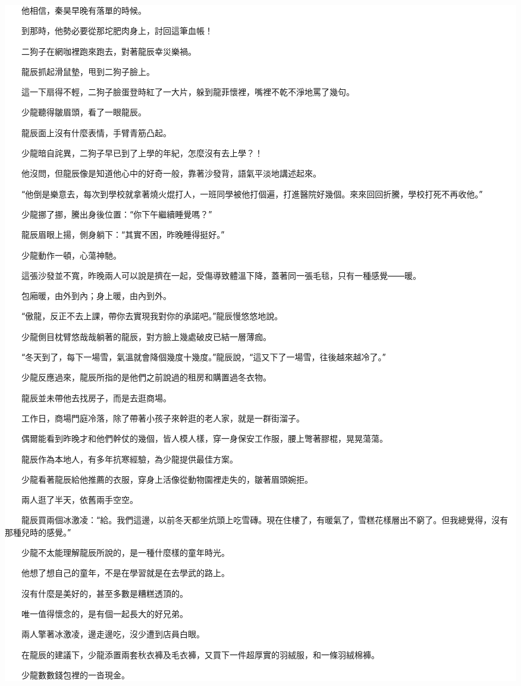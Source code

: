 　　他相信，秦昊早晚有落單的時候。

　　到那時，他勢必要從那坨肥肉身上，討回這筆血帳！

　　二狗子在網咖裡跑來跑去，對著龍辰幸災樂禍。

　　龍辰抓起滑鼠墊，甩到二狗子臉上。

　　這一下扇得不輕，二狗子臉蛋登時紅了一大片，躲到龍菲懷裡，嘴裡不乾不淨地罵了幾句。

　　少龍聽得皺眉頭，看了一眼龍辰。

　　龍辰面上沒有什麼表情，手臂青筋凸起。

　　少龍暗自詫異，二狗子早已到了上學的年紀，怎麼沒有去上學？！

　　他沒問，但龍辰像是知道他心中的好奇一般，靠著沙發背，語氣平淡地講述起來。

　　“他倒是樂意去，每次到學校就拿著燒火焜打人，一班同學被他打個遍，打進醫院好幾個。來來回回折騰，學校打死不再收他。”

　　少龍挪了挪，騰出身後位置：“你下午繼續睡覺嗎？”

　　龍辰眉眼上揚，側身躺下：“其實不困，昨晚睡得挺好。”

　　少龍動作一頓，心蕩神馳。

　　這張沙發並不寬，昨晚兩人可以說是擠在一起，受傷導致體溫下降，蓋著同一張毛毯，只有一種感覺——暖。

　　包廂暖，由外到內；身上暖，由內到外。

　　“傲龍，反正不去上課，帶你去實現我對你的承諾吧。”龍辰慢悠悠地說。

　　少龍側目枕臂悠哉哉躺著的龍辰，對方臉上幾處破皮已結一層薄痂。

　　“冬天到了，每下一場雪，氣溫就會降個幾度十幾度。”龍辰說，“這又下了一場雪，往後越來越冷了。”

　　少龍反應過來，龍辰所指的是他們之前說過的租房和購置過冬衣物。

　　龍辰並未帶他去找房子，而是去逛商場。

　　工作日，商場門庭冷落，除了帶著小孩子來幹逛的老人家，就是一群街溜子。

　　偶爾能看到昨晚才和他們幹仗的幾個，皆人模人樣，穿一身保安工作服，腰上彆著膠棍，晃晃蕩蕩。

　　龍辰作為本地人，有多年抗寒經驗，為少龍提供最佳方案。

　　少龍看著龍辰給他推薦的衣服，穿身上活像從動物園裡走失的，皺著眉頭婉拒。

　　兩人逛了半天，依舊兩手空空。

　　龍辰買兩個冰激凌：“給。我們這邊，以前冬天都坐炕頭上吃雪磚。現在住樓了，有暖氣了，雪糕花樣層出不窮了。但我總覺得，沒有那種兒時的感覺。”

　　少龍不太能理解龍辰所說的，是一種什麼樣的童年時光。

　　他想了想自己的童年，不是在學習就是在去學武的路上。

　　沒有什麼是美好的，甚至多數是糟糕透頂的。

　　唯一值得懷念的，是有個一起長大的好兄弟。

　　兩人擎著冰激凌，邊走邊吃，沒少遭到店員白眼。

　　在龍辰的建議下，少龍添置兩套秋衣褲及毛衣褲，又買下一件超厚實的羽絨服，和一條羽絨棉褲。

　　少龍數數錢包裡的一沓現金。
